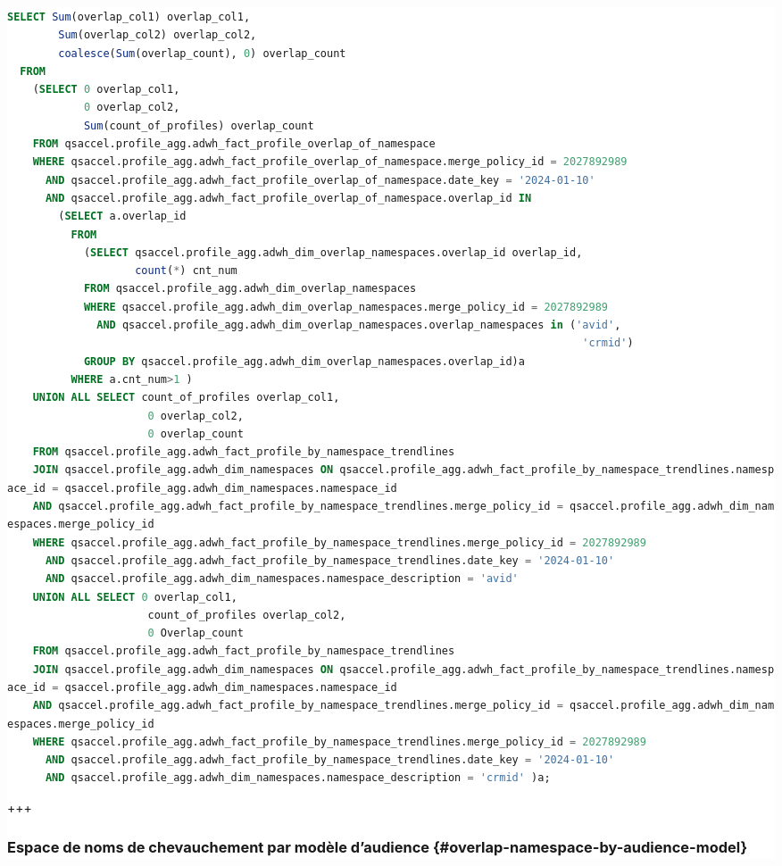 ```sql
SELECT Sum(overlap_col1) overlap_col1,
        Sum(overlap_col2) overlap_col2,
        coalesce(Sum(overlap_count), 0) overlap_count
  FROM
    (SELECT 0 overlap_col1,
            0 overlap_col2,
            Sum(count_of_profiles) overlap_count
    FROM qsaccel.profile_agg.adwh_fact_profile_overlap_of_namespace
    WHERE qsaccel.profile_agg.adwh_fact_profile_overlap_of_namespace.merge_policy_id = 2027892989
      AND qsaccel.profile_agg.adwh_fact_profile_overlap_of_namespace.date_key = '2024-01-10'
      AND qsaccel.profile_agg.adwh_fact_profile_overlap_of_namespace.overlap_id IN
        (SELECT a.overlap_id
          FROM
            (SELECT qsaccel.profile_agg.adwh_dim_overlap_namespaces.overlap_id overlap_id,
                    count(*) cnt_num
            FROM qsaccel.profile_agg.adwh_dim_overlap_namespaces
            WHERE qsaccel.profile_agg.adwh_dim_overlap_namespaces.merge_policy_id = 2027892989
              AND qsaccel.profile_agg.adwh_dim_overlap_namespaces.overlap_namespaces in ('avid',
                                                                                          'crmid')
            GROUP BY qsaccel.profile_agg.adwh_dim_overlap_namespaces.overlap_id)a
          WHERE a.cnt_num>1 )
    UNION ALL SELECT count_of_profiles overlap_col1,
                      0 overlap_col2,
                      0 overlap_count
    FROM qsaccel.profile_agg.adwh_fact_profile_by_namespace_trendlines
    JOIN qsaccel.profile_agg.adwh_dim_namespaces ON qsaccel.profile_agg.adwh_fact_profile_by_namespace_trendlines.namespace_id = qsaccel.profile_agg.adwh_dim_namespaces.namespace_id
    AND qsaccel.profile_agg.adwh_fact_profile_by_namespace_trendlines.merge_policy_id = qsaccel.profile_agg.adwh_dim_namespaces.merge_policy_id
    WHERE qsaccel.profile_agg.adwh_fact_profile_by_namespace_trendlines.merge_policy_id = 2027892989
      AND qsaccel.profile_agg.adwh_fact_profile_by_namespace_trendlines.date_key = '2024-01-10'
      AND qsaccel.profile_agg.adwh_dim_namespaces.namespace_description = 'avid'
    UNION ALL SELECT 0 overlap_col1,
                      count_of_profiles overlap_col2,
                      0 Overlap_count
    FROM qsaccel.profile_agg.adwh_fact_profile_by_namespace_trendlines
    JOIN qsaccel.profile_agg.adwh_dim_namespaces ON qsaccel.profile_agg.adwh_fact_profile_by_namespace_trendlines.namespace_id = qsaccel.profile_agg.adwh_dim_namespaces.namespace_id
    AND qsaccel.profile_agg.adwh_fact_profile_by_namespace_trendlines.merge_policy_id = qsaccel.profile_agg.adwh_dim_namespaces.merge_policy_id
    WHERE qsaccel.profile_agg.adwh_fact_profile_by_namespace_trendlines.merge_policy_id = 2027892989
      AND qsaccel.profile_agg.adwh_fact_profile_by_namespace_trendlines.date_key = '2024-01-10'
      AND qsaccel.profile_agg.adwh_dim_namespaces.namespace_description = 'crmid' )a;
```

+++

### Espace de noms de chevauchement par modèle d’audience {#overlap-namespace-by-audience-model}
